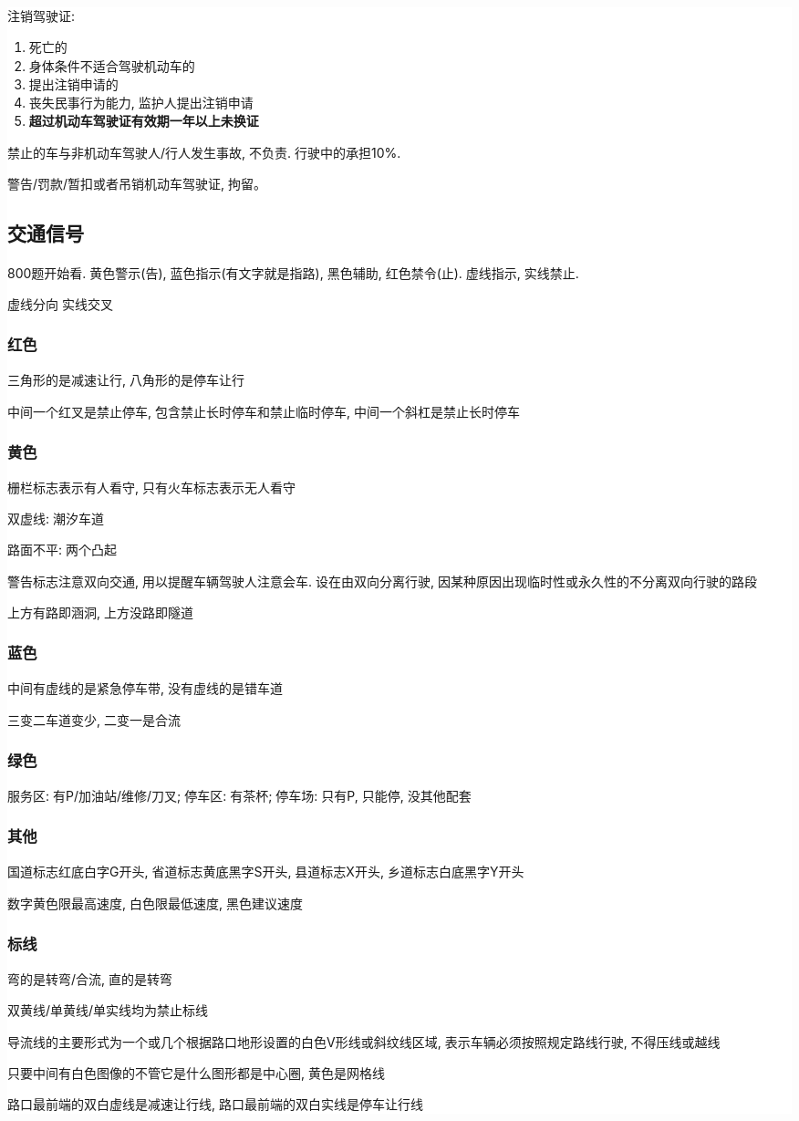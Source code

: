 注销驾驶证:
1. 死亡的
2. 身体条件不适合驾驶机动车的
3. 提出注销申请的
4. 丧失民事行为能力, 监护人提出注销申请
5. **超过机动车驾驶证有效期一年以上未换证**

禁止的车与非机动车驾驶人/行人发生事故, 不负责. 行驶中的承担10%.

警告/罚款/暂扣或者吊销机动车驾驶证, 拘留。

## 交通信号
800题开始看. 黄色警示(告), 蓝色指示(有文字就是指路), 黑色辅助, 红色禁令(止). 虚线指示, 实线禁止.

虚线分向 实线交叉

### 红色
三角形的是减速让行, 八角形的是停车让行

中间一个红叉是禁止停车, 包含禁止长时停车和禁止临时停车, 中间一个斜杠是禁止长时停车

### 黄色
栅栏标志表示有人看守, 只有火车标志表示无人看守

双虚线: 潮汐车道

路面不平: 两个凸起

警告标志注意双向交通, 用以提醒车辆驾驶人注意会车. 设在由双向分离行驶, 因某种原因出现临时性或永久性的不分离双向行驶的路段

上方有路即涵洞, 上方没路即隧道

### 蓝色
中间有虚线的是紧急停车带, 没有虚线的是错车道

三变二车道变少, 二变一是合流

### 绿色
服务区: 有P/加油站/维修/刀叉; 停车区: 有茶杯; 停车场: 只有P, 只能停, 没其他配套

### 其他
国道标志红底白字G开头, 省道标志黄底黑字S开头, 县道标志X开头, 乡道标志白底黑字Y开头

数字黄色限最高速度, 白色限最低速度, 黑色建议速度

### 标线
弯的是转弯/合流, 直的是转弯

双黄线/单黄线/单实线均为禁止标线

导流线的主要形式为一个或几个根据路口地形设置的白色V形线或斜纹线区域, 表示车辆必须按照规定路线行驶, 不得压线或越线

只要中间有白色图像的不管它是什么图形都是中心圈, 黄色是网格线

路口最前端的双白虚线是减速让行线, 路口最前端的双白实线是停车让行线
